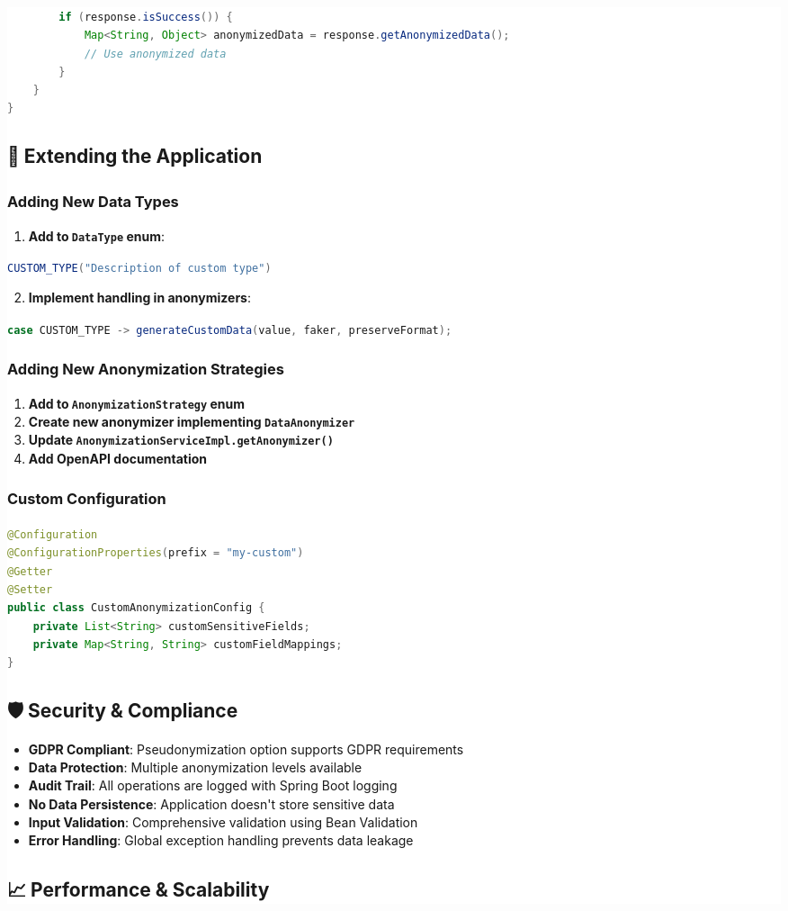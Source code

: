 ```java
        if (response.isSuccess()) {
            Map<String, Object> anonymizedData = response.getAnonymizedData();
            // Use anonymized data
        }
    }
}
```

## 🔧 Extending the Application

### Adding New Data Types

1. **Add to `DataType` enum**:
```java
CUSTOM_TYPE("Description of custom type")
```

2. **Implement handling in anonymizers**:
```java
case CUSTOM_TYPE -> generateCustomData(value, faker, preserveFormat);
```

### Adding New Anonymization Strategies

1. **Add to `AnonymizationStrategy` enum**
2. **Create new anonymizer implementing `DataAnonymizer`**
3. **Update `AnonymizationServiceImpl.getAnonymizer()`**
4. **Add OpenAPI documentation**

### Custom Configuration

```java
@Configuration
@ConfigurationProperties(prefix = "my-custom")
@Getter
@Setter
public class CustomAnonymizationConfig {
    private List<String> customSensitiveFields;
    private Map<String, String> customFieldMappings;
}
```

## 🛡️ Security & Compliance

- **GDPR Compliant**: Pseudonymization option supports GDPR requirements
- **Data Protection**: Multiple anonymization levels available
- **Audit Trail**: All operations are logged with Spring Boot logging
- **No Data Persistence**: Application doesn't store sensitive data
- **Input Validation**: Comprehensive validation using Bean Validation
- **Error Handling**: Global exception handling prevents data leakage

## 📈 Performance & Scalability
